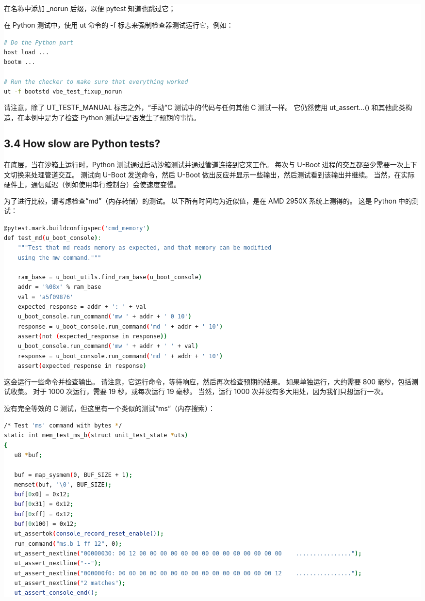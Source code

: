 在名称中添加 _norun 后缀，以便 pytest 知道也跳过它；

在 Python 测试中，使用 ut 命令的 -f 标志来强制检查器测试运行它，例如：

```bash
# Do the Python part
host load ...
bootm ...

# Run the checker to make sure that everything worked
ut -f bootstd vbe_test_fixup_norun
```

请注意，除了 UT_TESTF_MANUAL 标志之外，“手动”C 测试中的代码与任何其他 C 测试一样。 它仍然使用 ut_assert…() 和其他此类构造，在本例中是为了检查 Python 测试中是否发生了预期的事情。


## 3.4 How slow are Python tests?

在底层，当在沙箱上运行时，Python 测试通过启动沙箱测试并通过管道连接到它来工作。 每次与 U-Boot 进程的交互都至少需要一次上下文切换来处理管道交互。 测试向 U-Boot 发送命令，然后 U-Boot 做出反应并显示一些输出，然后测试看到该输出并继续。 当然，在实际硬件上，通信延迟（例如使用串行控制台）会使速度变慢。

为了进行比较，请考虑检查“md”（内存转储）的测试。 以下所有时间均为近似值，是在 AMD 2950X 系统上测得的。 这是 Python 中的测试：

```bash
@pytest.mark.buildconfigspec('cmd_memory')
def test_md(u_boot_console):
    """Test that md reads memory as expected, and that memory can be modified
    using the mw command."""

    ram_base = u_boot_utils.find_ram_base(u_boot_console)
    addr = '%08x' % ram_base
    val = 'a5f09876'
    expected_response = addr + ': ' + val
    u_boot_console.run_command('mw ' + addr + ' 0 10')
    response = u_boot_console.run_command('md ' + addr + ' 10')
    assert(not (expected_response in response))
    u_boot_console.run_command('mw ' + addr + ' ' + val)
    response = u_boot_console.run_command('md ' + addr + ' 10')
    assert(expected_response in response)
```

这会运行一些命令并检查输出。 请注意，它运行命令，等待响应，然后再次检查预期的结果。 如果单独运行，大约需要 800 毫秒，包括测试收集。 对于 1000 次运行，需要 19 秒，或每次运行 19 毫秒。 当然，运行 1000 次并没有多大用处，因为我们只想运行一次。

没有完全等效的 C 测试，但这里有一个类似的测试“ms”（内存搜索）：

```bash
/* Test 'ms' command with bytes */
static int mem_test_ms_b(struct unit_test_state *uts)
{
   u8 *buf;

   buf = map_sysmem(0, BUF_SIZE + 1);
   memset(buf, '\0', BUF_SIZE);
   buf[0x0] = 0x12;
   buf[0x31] = 0x12;
   buf[0xff] = 0x12;
   buf[0x100] = 0x12;
   ut_assertok(console_record_reset_enable());
   run_command("ms.b 1 ff 12", 0);
   ut_assert_nextline("00000030: 00 12 00 00 00 00 00 00 00 00 00 00 00 00 00 00    ................");
   ut_assert_nextline("--");
   ut_assert_nextline("000000f0: 00 00 00 00 00 00 00 00 00 00 00 00 00 00 00 12    ................");
   ut_assert_nextline("2 matches");
   ut_assert_console_end();
```